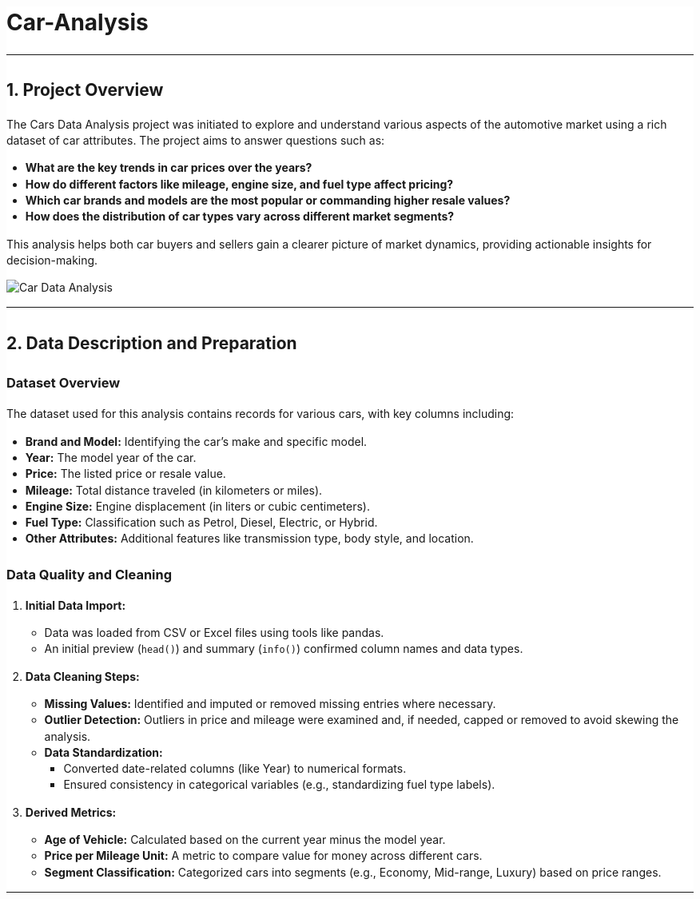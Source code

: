 # Car-Analysis
---

## 1. Project Overview

The Cars Data Analysis project was initiated to explore and understand various aspects of the automotive market using a rich dataset of car attributes. The project aims to answer questions such as:

- **What are the key trends in car prices over the years?**
- **How do different factors like mileage, engine size, and fuel type affect pricing?**
- **Which car brands and models are the most popular or commanding higher resale values?**
- **How does the distribution of car types vary across different market segments?**

This analysis helps both car buyers and sellers gain a clearer picture of market dynamics, providing actionable insights for decision-making.

![Car Data Analysis](https://github.com/user-attachments/assets/d14f8db3-e4e5-4ee4-8c8b-009ad633a01a)


---

## 2. Data Description and Preparation

### Dataset Overview

The dataset used for this analysis contains records for various cars, with key columns including:

- **Brand and Model:** Identifying the car’s make and specific model.
- **Year:** The model year of the car.
- **Price:** The listed price or resale value.
- **Mileage:** Total distance traveled (in kilometers or miles).
- **Engine Size:** Engine displacement (in liters or cubic centimeters).
- **Fuel Type:** Classification such as Petrol, Diesel, Electric, or Hybrid.
- **Other Attributes:** Additional features like transmission type, body style, and location.

### Data Quality and Cleaning

1. **Initial Data Import:**  
   - Data was loaded from CSV or Excel files using tools like pandas.
   - An initial preview (`head()`) and summary (`info()`) confirmed column names and data types.

2. **Data Cleaning Steps:**  
   - **Missing Values:** Identified and imputed or removed missing entries where necessary.
   - **Outlier Detection:** Outliers in price and mileage were examined and, if needed, capped or removed to avoid skewing the analysis.
   - **Data Standardization:**  
     - Converted date-related columns (like Year) to numerical formats.  
     - Ensured consistency in categorical variables (e.g., standardizing fuel type labels).

3. **Derived Metrics:**  
   - **Age of Vehicle:** Calculated based on the current year minus the model year.
   - **Price per Mileage Unit:** A metric to compare value for money across different cars.
   - **Segment Classification:** Categorized cars into segments (e.g., Economy, Mid-range, Luxury) based on price ranges.

---